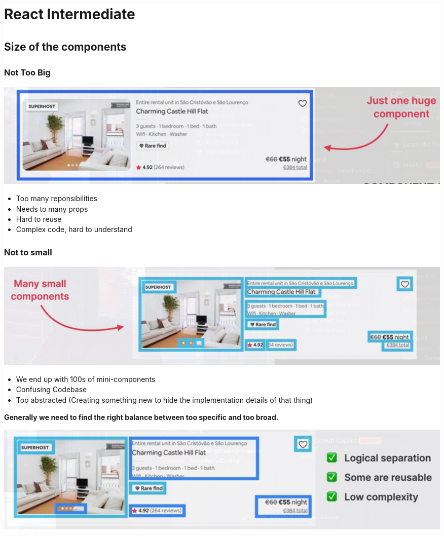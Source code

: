 # React Intermediate

## Size of the components

### Not Too Big

![Untitled](images/Untitled.png)

- Too many reponsibilities
- Needs to many props
- Hard to reuse
- Complex code, hard to understand

### Not to small

![Untitled](images/Untitled%201.png)

- We end up with 100s of mini-components
- Confusing Codebase
- Too abstracted (Creating something new to hide the implementation details of that thing)

**Generally we need to find the right balance between too specific and too broad.**

![Untitled](images/Untitled%202.png)
